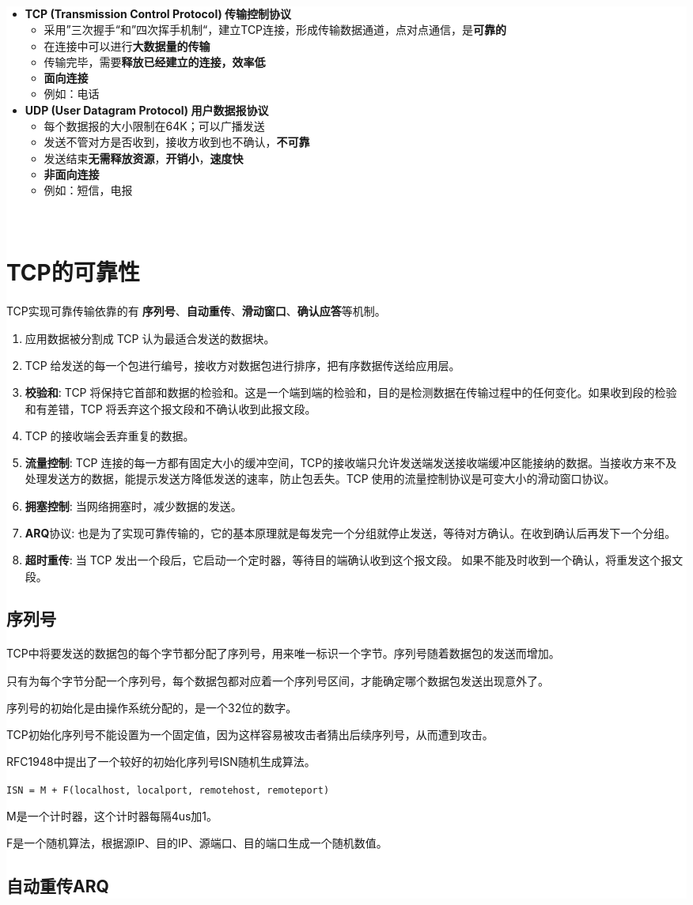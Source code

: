 - **TCP (Transmission Control Protocol) 传输控制协议**
	- 采用”三次握手“和”四次挥手机制“，建立TCP连接，形成传输数据通道，点对点通信，是**可靠的**
	- 在连接中可以进行**大数据量的传输**
	- 传输完毕，需要**释放已经建立的连接，效率低**
	- **面向连接**
	- 例如：电话
- **UDP (User Datagram Protocol) 用户数据报协议**
	- 每个数据报的大小限制在64K；可以广播发送
	- 发送不管对方是否收到，接收方收到也不确认，**不可靠**
	- 发送结束**无需释放资源**，**开销小**，**速度快**
	- **非面向连接**
	- 例如：短信，电报

<br>

# TCP的可靠性

TCP实现可靠传输依靠的有 **序列号**、**自动重传**、**滑动窗口**、**确认应答**等机制。

1. 应用数据被分割成 TCP 认为最适合发送的数据块。

2. TCP 给发送的每一个包进行编号，接收方对数据包进行排序，把有序数据传送给应用层。

3. **校验和**: TCP 将保持它首部和数据的检验和。这是一个端到端的检验和，目的是检测数据在传输过程中的任何变化。如果收到段的检验和有差错，TCP 将丢弃这个报文段和不确认收到此报文段。

4. TCP 的接收端会丢弃重复的数据。

5. **流量控制**: TCP 连接的每一方都有固定大小的缓冲空间，TCP的接收端只允许发送端发送接收端缓冲区能接纳的数据。当接收方来不及处理发送方的数据，能提示发送方降低发送的速率，防止包丢失。TCP 使用的流量控制协议是可变大小的滑动窗口协议。 

6. **拥塞控制**: 当网络拥塞时，减少数据的发送。

7. **ARQ**协议: 也是为了实现可靠传输的，它的基本原理就是每发完一个分组就停止发送，等待对方确认。在收到确认后再发下一个分组。

8. **超时重传**: 当 TCP 发出一个段后，它启动一个定时器，等待目的端确认收到这个报文段。 如果不能及时收到一个确认，将重发这个报文段。

	

## 序列号

TCP中将要发送的数据包的每个字节都分配了序列号，用来唯一标识一个字节。序列号随着数据包的发送而增加。

只有为每个字节分配一个序列号，每个数据包都对应着一个序列号区间，才能确定哪个数据包发送出现意外了。

序列号的初始化是由操作系统分配的，是一个32位的数字。

TCP初始化序列号不能设置为一个固定值，因为这样容易被攻击者猜出后续序列号，从而遭到攻击。

RFC1948中提出了一个较好的初始化序列号ISN随机生成算法。

```
ISN = M + F(localhost, localport, remotehost, remoteport)
```

M是一个计时器，这个计时器每隔4us加1。

F是一个随机算法，根据源IP、目的IP、源端口、目的端口生成一个随机数值。

## 自动重传ARQ
